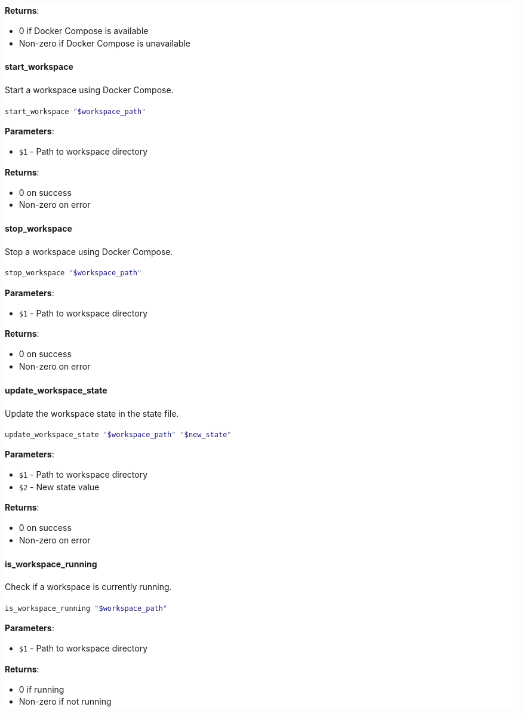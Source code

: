 **Returns**:
- 0 if Docker Compose is available
- Non-zero if Docker Compose is unavailable

#### start_workspace
Start a workspace using Docker Compose.

```bash
start_workspace "$workspace_path"
```

**Parameters**:
- `$1` - Path to workspace directory

**Returns**:
- 0 on success
- Non-zero on error

#### stop_workspace
Stop a workspace using Docker Compose.

```bash
stop_workspace "$workspace_path"
```

**Parameters**:
- `$1` - Path to workspace directory

**Returns**:
- 0 on success
- Non-zero on error

#### update_workspace_state
Update the workspace state in the state file.

```bash
update_workspace_state "$workspace_path" "$new_state"
```

**Parameters**:
- `$1` - Path to workspace directory
- `$2` - New state value

**Returns**:
- 0 on success
- Non-zero on error

#### is_workspace_running
Check if a workspace is currently running.

```bash
is_workspace_running "$workspace_path"
```

**Parameters**:
- `$1` - Path to workspace directory

**Returns**:
- 0 if running
- Non-zero if not running
